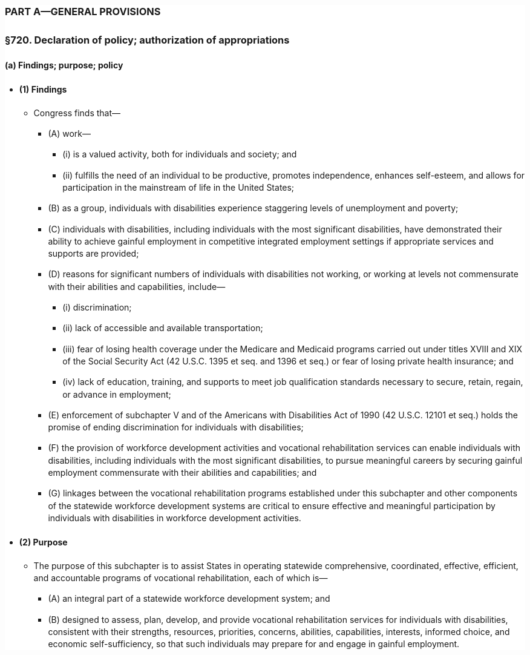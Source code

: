 ### PART A—GENERAL PROVISIONS

### §720. Declaration of policy; authorization of appropriations
#### (a) Findings; purpose; policy
* #### (1) Findings
  * Congress finds that—

    * (A) work—

      * (i) is a valued activity, both for individuals and society; and

      * (ii) fulfills the need of an individual to be productive, promotes independence, enhances self-esteem, and allows for participation in the mainstream of life in the United States;


    * (B) as a group, individuals with disabilities experience staggering levels of unemployment and poverty;

    * (C) individuals with disabilities, including individuals with the most significant disabilities, have demonstrated their ability to achieve gainful employment in competitive integrated employment settings if appropriate services and supports are provided;

    * (D) reasons for significant numbers of individuals with disabilities not working, or working at levels not commensurate with their abilities and capabilities, include—

      * (i) discrimination;

      * (ii) lack of accessible and available transportation;

      * (iii) fear of losing health coverage under the Medicare and Medicaid programs carried out under titles XVIII and XIX of the Social Security Act (42 U.S.C. 1395 et seq. and 1396 et seq.) or fear of losing private health insurance; and

      * (iv) lack of education, training, and supports to meet job qualification standards necessary to secure, retain, regain, or advance in employment;


    * (E) enforcement of subchapter V and of the Americans with Disabilities Act of 1990 (42 U.S.C. 12101 et seq.) holds the promise of ending discrimination for individuals with disabilities;

    * (F) the provision of workforce development activities and vocational rehabilitation services can enable individuals with disabilities, including individuals with the most significant disabilities, to pursue meaningful careers by securing gainful employment commensurate with their abilities and capabilities; and

    * (G) linkages between the vocational rehabilitation programs established under this subchapter and other components of the statewide workforce development systems are critical to ensure effective and meaningful participation by individuals with disabilities in workforce development activities.

* #### (2) Purpose
  * The purpose of this subchapter is to assist States in operating statewide comprehensive, coordinated, effective, efficient, and accountable programs of vocational rehabilitation, each of which is—

    * (A) an integral part of a statewide workforce development system; and

    * (B) designed to assess, plan, develop, and provide vocational rehabilitation services for individuals with disabilities, consistent with their strengths, resources, priorities, concerns, abilities, capabilities, interests, informed choice, and economic self-sufficiency, so that such individuals may prepare for and engage in gainful employment.
